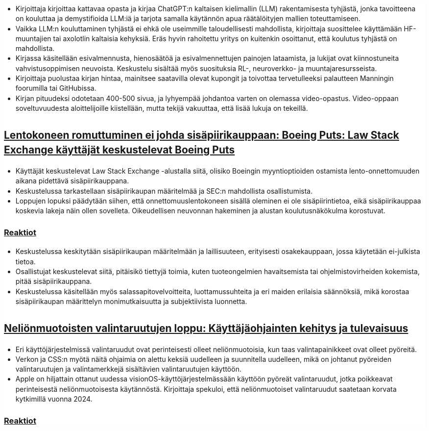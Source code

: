 - Kirjoittaja kirjoittaa kattavaa opasta ja kirjaa ChatGPT:n kaltaisen kielimallin (LLM) rakentamisesta tyhjästä, jonka tavoitteena on kouluttaa ja demystifioida LLM:iä ja tarjota samalla käytännön apua räätälöityjen mallien toteuttamiseen.
- Vaikka LLM:n kouluttaminen tyhjästä ei ehkä ole useimmille taloudellisesti mahdollista, kirjoittaja suosittelee käyttämään HF-muuntajien tai axolotlin kaltaisia kehyksiä. Eräs hyvin rahoitettu yritys on kuitenkin osoittanut, että koulutus tyhjästä on mahdollista.
- Kirjassa käsitellään esivalmennusta, hienosäätöä ja esivalmennettujen painojen lataamista, ja lukijat ovat kiinnostuneita vahvistusoppimisen neuvoista. Keskustelu sisältää myös suosituksia RL-, neuroverkko- ja muuntajaresursseista.
- Kirjoittaja puolustaa kirjan hintaa, mainitsee saatavilla olevat kupongit ja toivottaa tervetulleeksi palautteen Manningin foorumilla tai GitHubissa.
- Kirjan pituudeksi odotetaan 400-500 sivua, ja lyhyempää johdantoa varten on olemassa video-opastus. Video-oppaan soveltuvuudesta aloittelijoille kiistellään, mutta tekijä vakuuttaa, että lisää lukuja on tekeillä.

## [Lentokoneen romuttuminen ei johda sisäpiirikauppaan: Boeing Puts: Law Stack Exchange käyttäjät keskustelevat Boeing Puts](https://law.stackexchange.com/questions/98706/is-it-insider-trading-if-i-bought-boeing-puts-while-i-am-inside-the-wrecked-airp)

- Käyttäjät keskustelevat Law Stack Exchange -alustalla siitä, olisiko Boeingin myyntioptioiden ostamista lento-onnettomuuden aikana pidettävä sisäpiirikauppana.
- Keskustelussa tarkastellaan sisäpiirikaupan määritelmää ja SEC:n mahdollista osallistumista.
- Loppujen lopuksi päädytään siihen, että onnettomuuslentokoneen sisällä oleminen ei ole sisäpiirintietoa, eikä sisäpiirikauppaa koskevia lakeja näin ollen sovelleta. Oikeudellisen neuvonnan hakeminen ja alustan koulutusnäkökulma korostuvat.

### [Reaktiot](https://news.ycombinator.com/item?id=39157797)

- Keskustelussa keskitytään sisäpiirikaupan määritelmään ja laillisuuteen, erityisesti osakekauppaan, jossa käytetään ei-julkista tietoa.
- Osallistujat keskustelevat siitä, pitäisikö tiettyjä toimia, kuten tuoteongelmien havaitsemista tai ohjelmistovirheiden kokemista, pitää sisäpiirikauppana.
- Keskustelussa käsitellään myös salassapitovelvoitteita, luottamussuhteita ja eri maiden erilaisia säännöksiä, mikä korostaa sisäpiirikaupan määrittelyn monimutkaisuutta ja subjektiivista luonnetta.

## [Neliönmuotoisten valintaruutujen loppu: Käyttäjäohjainten kehitys ja tulevaisuus](https://tonsky.me/blog/checkbox/)

- Eri käyttöjärjestelmissä valintaruudut ovat perinteisesti olleet neliönmuotoisia, kun taas valintapainikkeet ovat olleet pyöreitä.
- Verkon ja CSS:n myötä näitä ohjaimia on alettu keksiä uudelleen ja suunnitella uudelleen, mikä on johtanut pyöreiden valintaruutujen ja valintamerkkejä sisältävien valintaruutujen käyttöön.
- Apple on hiljattain ottanut uudessa visionOS-käyttöjärjestelmässään käyttöön pyöreät valintaruudut, jotka poikkeavat perinteisestä neliönmuotoisesta käytännöstä. Kirjoittaja spekuloi, että neliönmuotoiset valintaruudut saatetaan korvata kytkimillä vuonna 2024.

### [Reaktiot](https://news.ycombinator.com/item?id=39161339)
